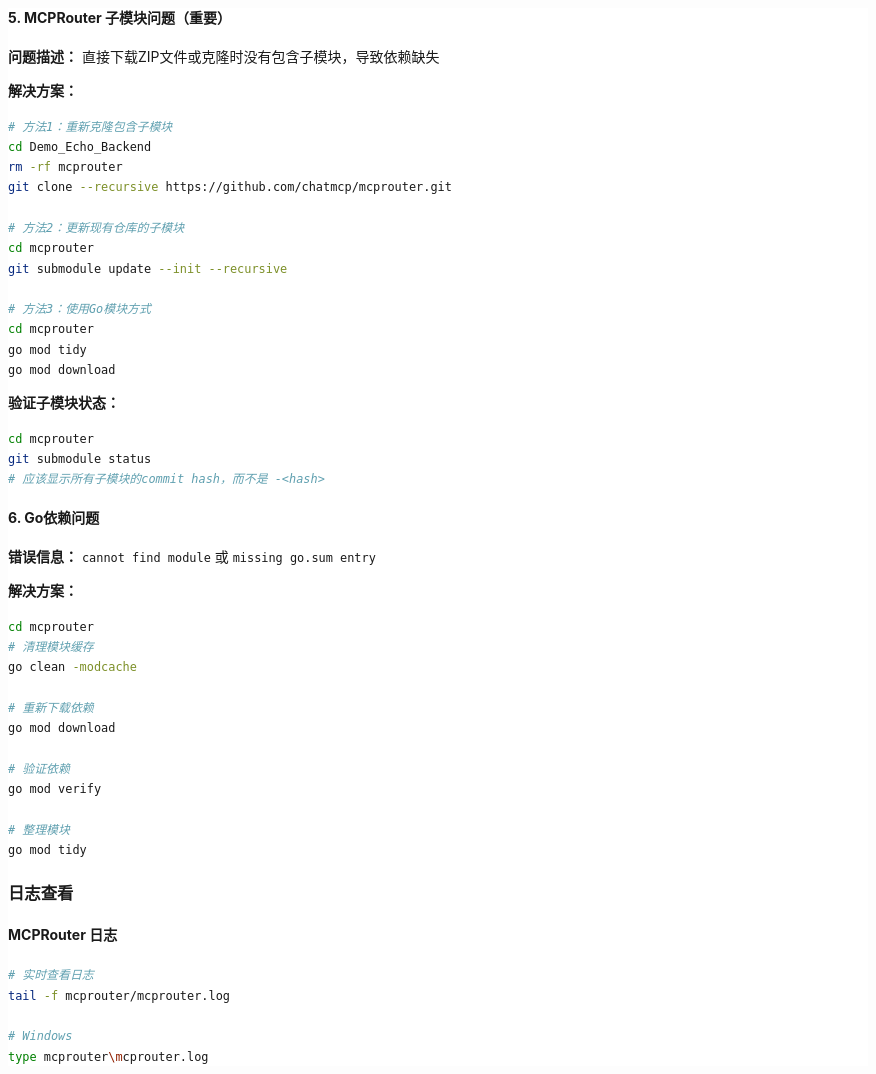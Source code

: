 #### 5. MCPRouter 子模块问题（重要）
**问题描述：** 直接下载ZIP文件或克隆时没有包含子模块，导致依赖缺失

**解决方案：**
```bash
# 方法1：重新克隆包含子模块
cd Demo_Echo_Backend
rm -rf mcprouter
git clone --recursive https://github.com/chatmcp/mcprouter.git

# 方法2：更新现有仓库的子模块
cd mcprouter
git submodule update --init --recursive

# 方法3：使用Go模块方式
cd mcprouter
go mod tidy
go mod download
```

**验证子模块状态：**
```bash
cd mcprouter
git submodule status
# 应该显示所有子模块的commit hash，而不是 -<hash>
```

#### 6. Go依赖问题
**错误信息：** `cannot find module` 或 `missing go.sum entry`

**解决方案：**
```bash
cd mcprouter
# 清理模块缓存
go clean -modcache

# 重新下载依赖
go mod download

# 验证依赖
go mod verify

# 整理模块
go mod tidy
```

### 日志查看

#### MCPRouter 日志
```bash
# 实时查看日志
tail -f mcprouter/mcprouter.log

# Windows
type mcprouter\mcprouter.log
```
